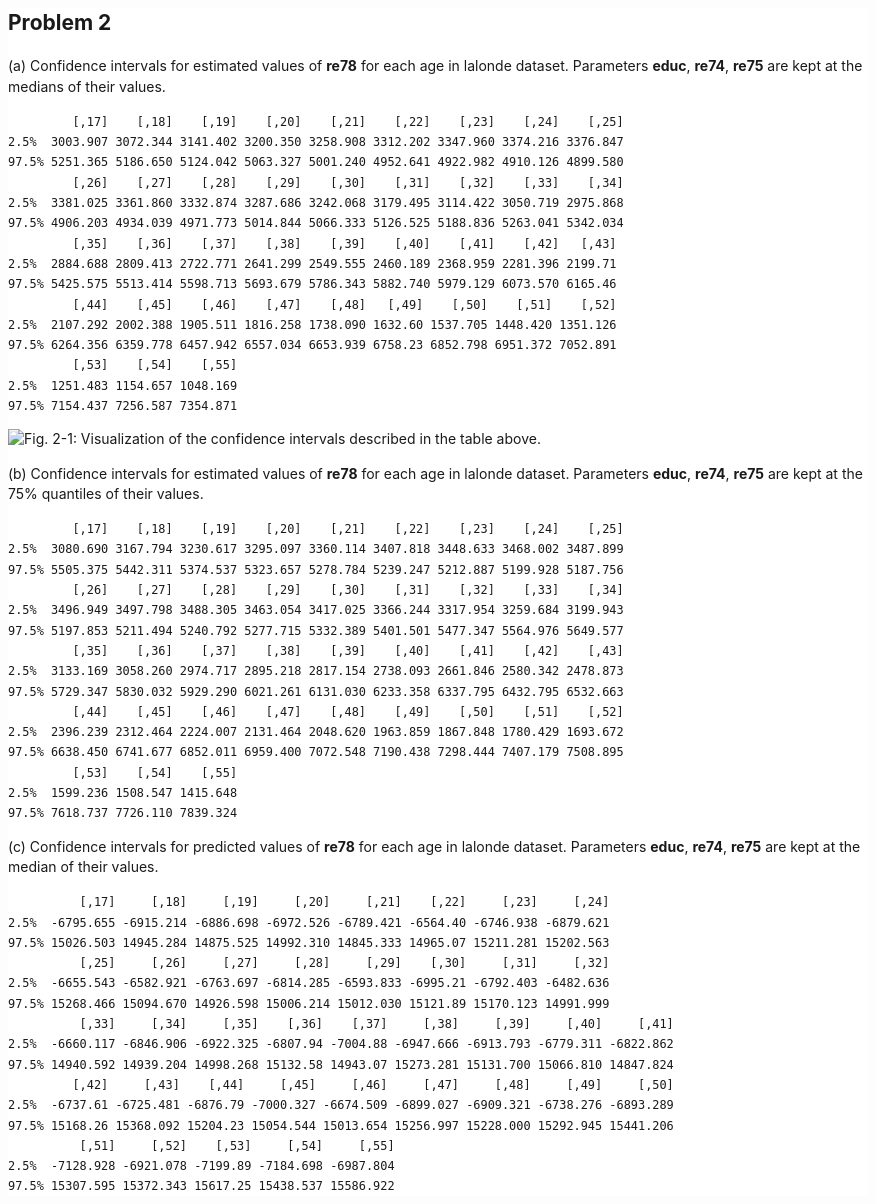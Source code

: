 
## Problem 2

(a) Confidence intervals for estimated values of **re78** for each age in lalonde dataset. Parameters **educ**, **re74**, **re75** are kept at the medians of their values. 

             [,17]    [,18]    [,19]    [,20]    [,21]    [,22]    [,23]    [,24]    [,25]
    2.5%  3003.907 3072.344 3141.402 3200.350 3258.908 3312.202 3347.960 3374.216 3376.847
    97.5% 5251.365 5186.650 5124.042 5063.327 5001.240 4952.641 4922.982 4910.126 4899.580
             [,26]    [,27]    [,28]    [,29]    [,30]    [,31]    [,32]    [,33]    [,34]
    2.5%  3381.025 3361.860 3332.874 3287.686 3242.068 3179.495 3114.422 3050.719 2975.868
    97.5% 4906.203 4934.039 4971.773 5014.844 5066.333 5126.525 5188.836 5263.041 5342.034
             [,35]    [,36]    [,37]    [,38]    [,39]    [,40]    [,41]    [,42]   [,43]
    2.5%  2884.688 2809.413 2722.771 2641.299 2549.555 2460.189 2368.959 2281.396 2199.71
    97.5% 5425.575 5513.414 5598.713 5693.679 5786.343 5882.740 5979.129 6073.570 6165.46
             [,44]    [,45]    [,46]    [,47]    [,48]   [,49]    [,50]    [,51]    [,52]
    2.5%  2107.292 2002.388 1905.511 1816.258 1738.090 1632.60 1537.705 1448.420 1351.126
    97.5% 6264.356 6359.778 6457.942 6557.034 6653.939 6758.23 6852.798 6951.372 7052.891
             [,53]    [,54]    [,55]
    2.5%  1251.483 1154.657 1048.169
    97.5% 7154.437 7256.587 7354.871


![Fig. 2-1: Visualization of the confidence intervals described in the table above.](https://d2mxuefqeaa7sj.cloudfront.net/s_CCCFD9F2479E2E777D26DE8C497E5EB7432EA6847D1952F02CD177A51A05C35F_1550499905923_As2.2.png)


(b) Confidence intervals for estimated values of **re78** for each age in lalonde dataset. Parameters **educ**, **re74**, **re75** are kept at the 75% quantiles of their values. 

             [,17]    [,18]    [,19]    [,20]    [,21]    [,22]    [,23]    [,24]    [,25]
    2.5%  3080.690 3167.794 3230.617 3295.097 3360.114 3407.818 3448.633 3468.002 3487.899
    97.5% 5505.375 5442.311 5374.537 5323.657 5278.784 5239.247 5212.887 5199.928 5187.756
             [,26]    [,27]    [,28]    [,29]    [,30]    [,31]    [,32]    [,33]    [,34]
    2.5%  3496.949 3497.798 3488.305 3463.054 3417.025 3366.244 3317.954 3259.684 3199.943
    97.5% 5197.853 5211.494 5240.792 5277.715 5332.389 5401.501 5477.347 5564.976 5649.577
             [,35]    [,36]    [,37]    [,38]    [,39]    [,40]    [,41]    [,42]    [,43]
    2.5%  3133.169 3058.260 2974.717 2895.218 2817.154 2738.093 2661.846 2580.342 2478.873
    97.5% 5729.347 5830.032 5929.290 6021.261 6131.030 6233.358 6337.795 6432.795 6532.663
             [,44]    [,45]    [,46]    [,47]    [,48]    [,49]    [,50]    [,51]    [,52]
    2.5%  2396.239 2312.464 2224.007 2131.464 2048.620 1963.859 1867.848 1780.429 1693.672
    97.5% 6638.450 6741.677 6852.011 6959.400 7072.548 7190.438 7298.444 7407.179 7508.895
             [,53]    [,54]    [,55]
    2.5%  1599.236 1508.547 1415.648
    97.5% 7618.737 7726.110 7839.324

(c) Confidence intervals for predicted values of **re78** for each age in lalonde dataset. Parameters **educ**, **re74**, **re75** are kept at the median of their values. 

              [,17]     [,18]     [,19]     [,20]     [,21]    [,22]     [,23]     [,24]
    2.5%  -6795.655 -6915.214 -6886.698 -6972.526 -6789.421 -6564.40 -6746.938 -6879.621
    97.5% 15026.503 14945.284 14875.525 14992.310 14845.333 14965.07 15211.281 15202.563
              [,25]     [,26]     [,27]     [,28]     [,29]    [,30]     [,31]     [,32]
    2.5%  -6655.543 -6582.921 -6763.697 -6814.285 -6593.833 -6995.21 -6792.403 -6482.636
    97.5% 15268.466 15094.670 14926.598 15006.214 15012.030 15121.89 15170.123 14991.999
              [,33]     [,34]     [,35]    [,36]    [,37]     [,38]     [,39]     [,40]     [,41]
    2.5%  -6660.117 -6846.906 -6922.325 -6807.94 -7004.88 -6947.666 -6913.793 -6779.311 -6822.862
    97.5% 14940.592 14939.204 14998.268 15132.58 14943.07 15273.281 15131.700 15066.810 14847.824
             [,42]     [,43]    [,44]     [,45]     [,46]     [,47]     [,48]     [,49]     [,50]
    2.5%  -6737.61 -6725.481 -6876.79 -7000.327 -6674.509 -6899.027 -6909.321 -6738.276 -6893.289
    97.5% 15168.26 15368.092 15204.23 15054.544 15013.654 15256.997 15228.000 15292.945 15441.206
              [,51]     [,52]    [,53]     [,54]     [,55]
    2.5%  -7128.928 -6921.078 -7199.89 -7184.698 -6987.804
    97.5% 15307.595 15372.343 15617.25 15438.537 15586.922
